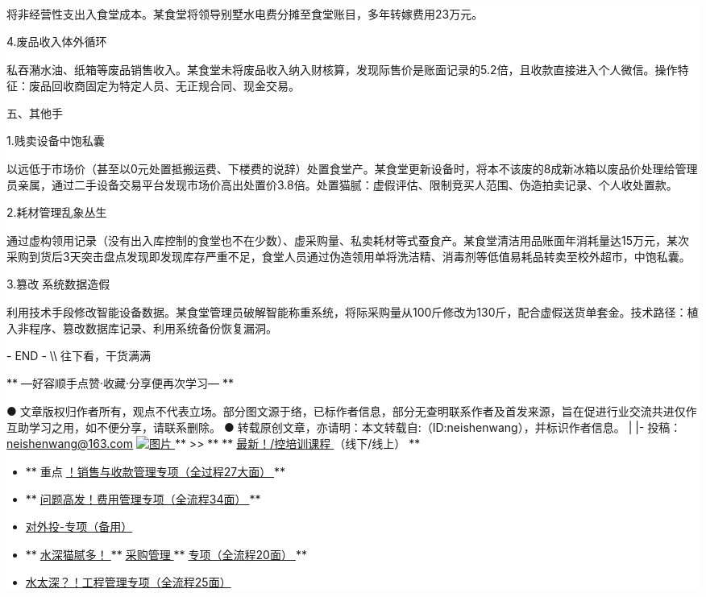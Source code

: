 将非经营性支出入食堂成本。某食堂将领导别墅水电费分摊至食堂账目，多年转嫁费用23万元。

4.废品收入体外循环

私吞潲水油、纸箱等废品销售收入。某食堂未将废品收入纳入财核算，发现际售价是账面记录的5.2倍，且收款直接进入个人微信。操作特征：废品回收商固定为特定人员、无正规合同、现金交易。

五、其他手

1.贱卖设备中饱私囊

以远低于市场价（甚至以0元处置抵搬运费、下楼费的说辞）处置食堂产。某食堂更新设备时，将本不该废的8成新冰箱以废品价处理给管理员亲属，通过二手设备交易平台发现市场价高出处置价3.8倍。处置猫腻：虚假评估、限制竞买人范围、伪造拍卖记录、个人收处置款。

2.耗材管理乱象丛生

通过虚构领用记录（没有出入库控制的食堂也不在少数）、虚采购量、私卖耗材等式蚕食产。某食堂清洁用品账面年消耗量达15万元，某次采购到货后3天突击盘点发现即发现库存严重不足，食堂人员通过伪造领用单将洗洁精、消毒剂等低值易耗品转卖至校外超市，中饱私囊。

3.篡改  系统数据造假

利用技术手段修改智能设备数据。某食堂管理员破解智能称重系统，将际采购量从100斤修改为130斤，配合虚假送货单套金。技术路径：植入非程序、篡改数据库记录、利用系统备份恢复漏洞。

\- END - \\\ 往下看，干货满满

** —好容顺手点赞·收藏·分享便再次学习—  **

●
文章版权归作者所有，观点不代表立场。部分图文源于络，已标作者信息，部分无查明联系作者及首发来源，旨在促进行业交流共进仅作互助学习之用，如不便分享，请联系删除。
● 转载原创文章，亦请明：本文转载自:（ID:neishenwang），并标识作者信息。 | |-
投稿：neishenwang@163.com  [
![图片](https://mmbiz.qpic.cn/mmbiz_png/OphficJUUiaJ433px1ia4MXEyzVZ0tajcG985RPBUW3tBvltpCd84lBReicdR7PuZkbMX1AdhKj2wicYuD3Q6btt8JQ/640?wx_fmt=other&from=appmsg&wxfrom=5&wx_lazy=1&wx_co=1&tp=webp)
](https://mp.weixin.qq.com/s?__biz=MzIxMTM3ODE1OQ==&mid=2247513568&idx=2&sn=e4ceb4b3ff7dd94a2bb2e7a1a8cd24b3&scene=21#wechat_redirect)
** >> ** ** [ 最新！/控培训课程
](http://mp.weixin.qq.com/s?__biz=MzIxMTM3ODE1OQ==&mid=2247510759&idx=1&sn=20cab0c1b2d3d386c552ef7dfe7b0a94&chksm=9754a067a02329710887bc4c18fa43487618579b80e3ce7e6bb8a07d9a480f462a7a7456573f&scene=21#wechat_redirect)
（线下/线上）  **

  * ** 重点  [ ！销售与收款管理专项（全过程27大面）  ](http://mp.weixin.qq.com/s?__biz=MzIxMTM3ODE1OQ==&mid=2247512049&idx=1&sn=db3fea4dbf6105c9837ecbc464c3ef49&chksm=9754a571a0232c670f87245437c234ae3ec859b4d651465c509fa7cd23c0f8a7e13a75025d53&scene=21#wechat_redirect) **

  * ** [ 问题高发！费用管理专项（全流程34面）  ](https://mp.weixin.qq.com/s?__biz=MzIxMTM3ODE1OQ==&mid=2247513381&idx=1&sn=0def3e61660487528def62c466537537&scene=21#wechat_redirect) **

  * [ 对外投-专项（备用）  ](http://mp.weixin.qq.com/s?__biz=MzIxMTM3ODE1OQ==&mid=2247507501&idx=1&sn=957eba1bc8b78a9e0e8e99709bf1e608&chksm=9754d4ada0235dbb16aca709de3741458013c8a368889f19928da917c05281a796ccc384978b&scene=21#wechat_redirect)
  * ** [ 水深猫腻多！  ](http://mp.weixin.qq.com/s?__biz=MzIxMTM3ODE1OQ==&mid=2247511916&idx=1&sn=54671d1cb744b71dc2a58067e74b4f83&chksm=9754a5eca0232cfac6d5c7bfec8b84858371184f65598009f752382a248dedce94dd7a68b304&scene=21#wechat_redirect) ** [ 采购管理  ](http://mp.weixin.qq.com/s?__biz=MzIxMTM3ODE1OQ==&mid=2247511916&idx=1&sn=54671d1cb744b71dc2a58067e74b4f83&chksm=9754a5eca0232cfac6d5c7bfec8b84858371184f65598009f752382a248dedce94dd7a68b304&scene=21#wechat_redirect) ** [ 专项（全流程20面）  ](http://mp.weixin.qq.com/s?__biz=MzIxMTM3ODE1OQ==&mid=2247511916&idx=1&sn=54671d1cb744b71dc2a58067e74b4f83&chksm=9754a5eca0232cfac6d5c7bfec8b84858371184f65598009f752382a248dedce94dd7a68b304&scene=21#wechat_redirect) **
  * [ 水太深？！工程管理专项（全流程25面）  ](https://mp.weixin.qq.com/s?__biz=MzIxMTM3ODE1OQ==&mid=2247512677&idx=1&sn=64e9e169815d11e810ac14ec5c989df7&scene=21#wechat_redirect)   
